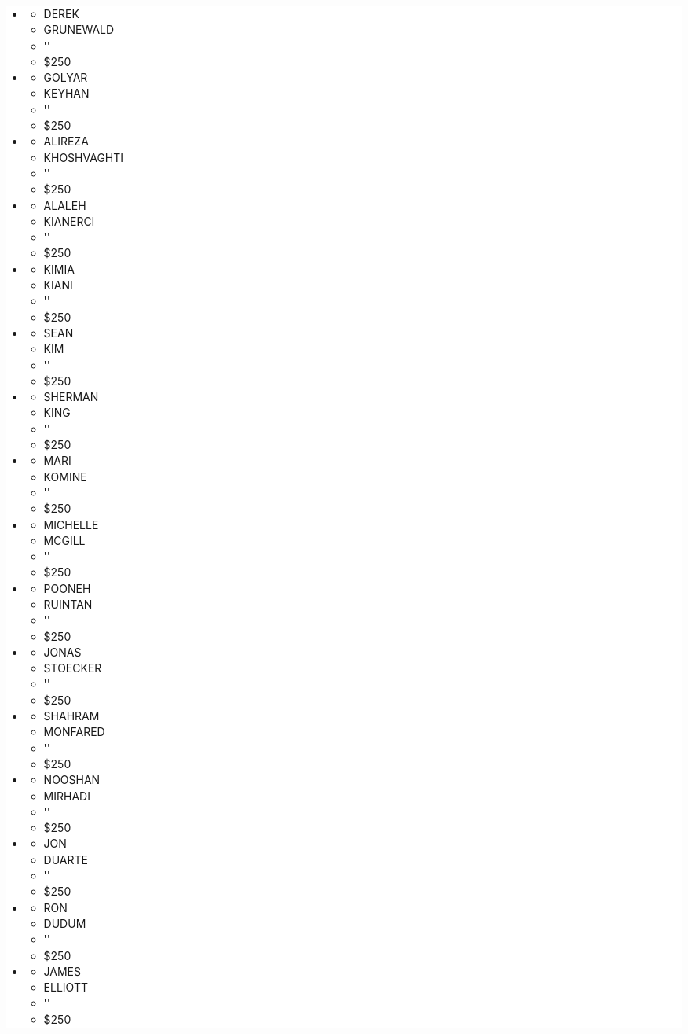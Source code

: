 - - DEREK
  - GRUNEWALD
  - ''
  - $250
- - GOLYAR
  - KEYHAN
  - ''
  - $250
- - ALIREZA
  - KHOSHVAGHTI
  - ''
  - $250
- - ALALEH
  - KIANERCI
  - ''
  - $250
- - KIMIA
  - KIANI
  - ''
  - $250
- - SEAN
  - KIM
  - ''
  - $250
- - SHERMAN
  - KING
  - ''
  - $250
- - MARI
  - KOMINE
  - ''
  - $250
- - MICHELLE
  - MCGILL
  - ''
  - $250
- - POONEH
  - RUINTAN
  - ''
  - $250
- - JONAS
  - STOECKER
  - ''
  - $250
- - SHAHRAM
  - MONFARED
  - ''
  - $250
- - NOOSHAN
  - MIRHADI
  - ''
  - $250
- - JON
  - DUARTE
  - ''
  - $250
- - RON
  - DUDUM
  - ''
  - $250
- - JAMES
  - ELLIOTT
  - ''
  - $250